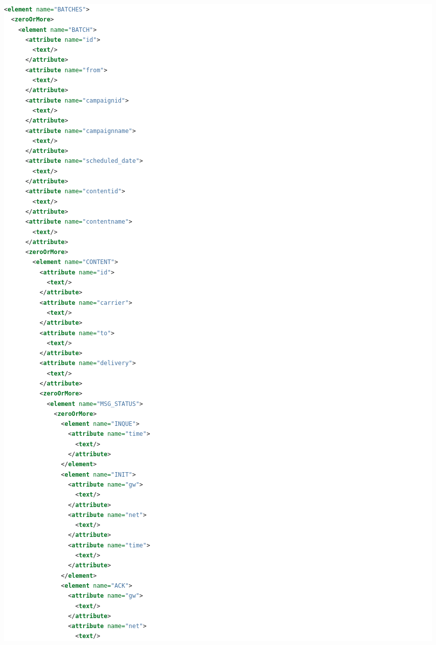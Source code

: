 ```xml
<element name="BATCHES">
  <zeroOrMore>
    <element name="BATCH">
      <attribute name="id">
        <text/>
      </attribute>
      <attribute name="from">
        <text/>
      </attribute>
      <attribute name="campaignid">
        <text/>
      </attribute>
      <attribute name="campaignname">
        <text/>
      </attribute>
      <attribute name="scheduled_date">
        <text/>
      </attribute>
      <attribute name="contentid">
        <text/>
      </attribute>
      <attribute name="contentname">
        <text/>
      </attribute>
      <zeroOrMore>
        <element name="CONTENT">
          <attribute name="id">
            <text/>
          </attribute>
          <attribute name="carrier">
            <text/>
          </attribute>
          <attribute name="to">
            <text/>
          </attribute>
          <attribute name="delivery">
            <text/>
          </attribute>
          <zeroOrMore>
            <element name="MSG_STATUS">
              <zeroOrMore>
                <element name="INQUE">
                  <attribute name="time">
                    <text/>
                  </attribute>
                </element>
                <element name="INIT">
                  <attribute name="gw">
                    <text/>
                  </attribute>
                  <attribute name="net">
                    <text/>
                  </attribute>
                  <attribute name="time">
                    <text/>
                  </attribute>
                </element>
                <element name="ACK">
                  <attribute name="gw">
                    <text/>
                  </attribute>
                  <attribute name="net">
                    <text/>
```